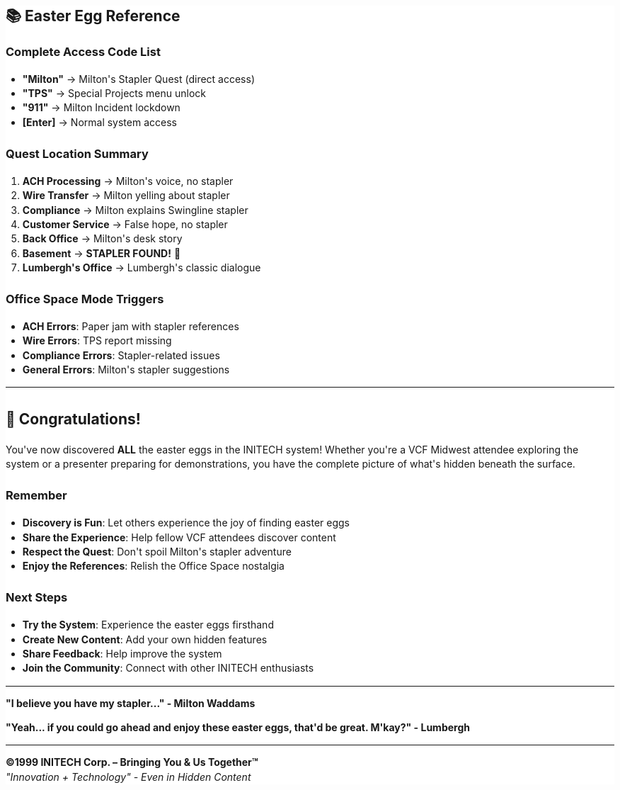 ## 📚 **Easter Egg Reference**

### **Complete Access Code List**
- **"Milton"** → Milton's Stapler Quest (direct access)
- **"TPS"** → Special Projects menu unlock
- **"911"** → Milton Incident lockdown
- **[Enter]** → Normal system access

### **Quest Location Summary**
1. **ACH Processing** → Milton's voice, no stapler
2. **Wire Transfer** → Milton yelling about stapler
3. **Compliance** → Milton explains Swingline stapler
4. **Customer Service** → False hope, no stapler
5. **Back Office** → Milton's desk story
6. **Basement** → **STAPLER FOUND!** 🎯
7. **Lumbergh's Office** → Lumbergh's classic dialogue

### **Office Space Mode Triggers**
- **ACH Errors**: Paper jam with stapler references
- **Wire Errors**: TPS report missing
- **Compliance Errors**: Stapler-related issues
- **General Errors**: Milton's stapler suggestions

---

## 🎉 **Congratulations!**

You've now discovered **ALL** the easter eggs in the INITECH system! Whether you're a VCF Midwest attendee exploring the system or a presenter preparing for demonstrations, you have the complete picture of what's hidden beneath the surface.

### **Remember**
- **Discovery is Fun**: Let others experience the joy of finding easter eggs
- **Share the Experience**: Help fellow VCF attendees discover content
- **Respect the Quest**: Don't spoil Milton's stapler adventure
- **Enjoy the References**: Relish the Office Space nostalgia

### **Next Steps**
- **Try the System**: Experience the easter eggs firsthand
- **Create New Content**: Add your own hidden features
- **Share Feedback**: Help improve the system
- **Join the Community**: Connect with other INITECH enthusiasts

---

**"I believe you have my stapler..." - Milton Waddams**

**"Yeah... if you could go ahead and enjoy these easter eggs, that'd be great. M'kay?" - Lumbergh**

---

**©1999 INITECH Corp. – Bringing You & Us Together™**  
*"Innovation + Technology" - Even in Hidden Content*

